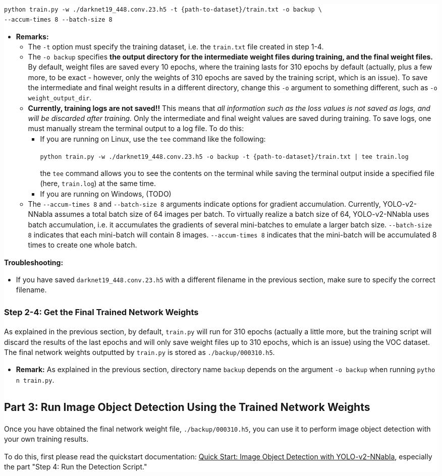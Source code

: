 ```
python train.py -w ./darknet19_448.conv.23.h5 -t {path-to-dataset}/train.txt -o backup \
--accum-times 8 --batch-size 8
```
- **Remarks:**
  - The `-t` option must specify the training dataset, i.e. the `train.txt` file created in step 1-4.
  - The `-o backup` specifies **the output directory for the intermediate weight files during training, and the final weight files.** By default, weight files are saved every 10 epochs, where the training lasts for 310 epochs by default (actually, plus a few more, to be exact - however, only the weights of 310 epochs are saved by the training script, which is an issue). To save the intermediate and final weight results in a different directory, change this `-o` argument to something different, such as `-o weight_output_dir`.
  - **Currently, training logs are not saved!!** This means that *all information such as the loss values is not saved as logs, and will be discarded after training.* Only the intermediate and final weight values are saved during training. To save logs, one must manually stream the terminal output to a log file. To do this:
    - If you are running on Linux, use the `tee` command like the following:
      ```
      python train.py -w ./darknet19_448.conv.23.h5 -o backup -t {path-to-dataset}/train.txt | tee train.log
      ```
      the `tee` command allows you to see the contents on the terminal while saving the terminal output inside a specified file (here, `train.log`) at the same time.
    - If you are running on Windows, (TODO)
  - The `--accum-times 8` and `--batch-size 8` arguments indicate options for gradient accumulation. Currently, YOLO-v2-NNabla assumes a total batch size of 64 images per batch. To virtually realize a batch size of 64, YOLO-v2-NNabla uses batch accumulation, i.e. it accumulates the gradients of several mini-batches to emulate a larger batch size. `--batch-size 8` indicates that each mini-batch will contain 8 images. `--accum-times 8` indicates that the mini-batch will be accumulated 8 times to create one whole batch.

**Troubleshooting:**
- If you have saved `darknet19_448.conv.23.h5` with a different filename in the previous section, make sure to specify the correct filename.


### Step 2-4: Get the Final Trained Network Weights
As explained in the previous section, by default, `train.py` will run for 310 epochs (actually a little more, but the training script will discard the results of the last epochs and will only save weight files up to 310 epochs, which is an issue) using the VOC dataset. The final network weights outputted by `train.py` is stored as `./backup/000310.h5`.

- **Remark:** As explained in the previous section, directory name `backup` depends on the argument `-o backup` when running `python train.py`.


## Part 3: Run Image Object Detection Using the Trained Network Weights
Once you have obtained the final network weight file, `./backup/000310.h5`, you can use it to perform image object detection with your own training results.

To do this, first please read the quickstart documentation: [Quick Start: Image Object Detection with YOLO-v2-NNabla](../quickstart.md), especially the part "Step 4: Run the Detection Script."
